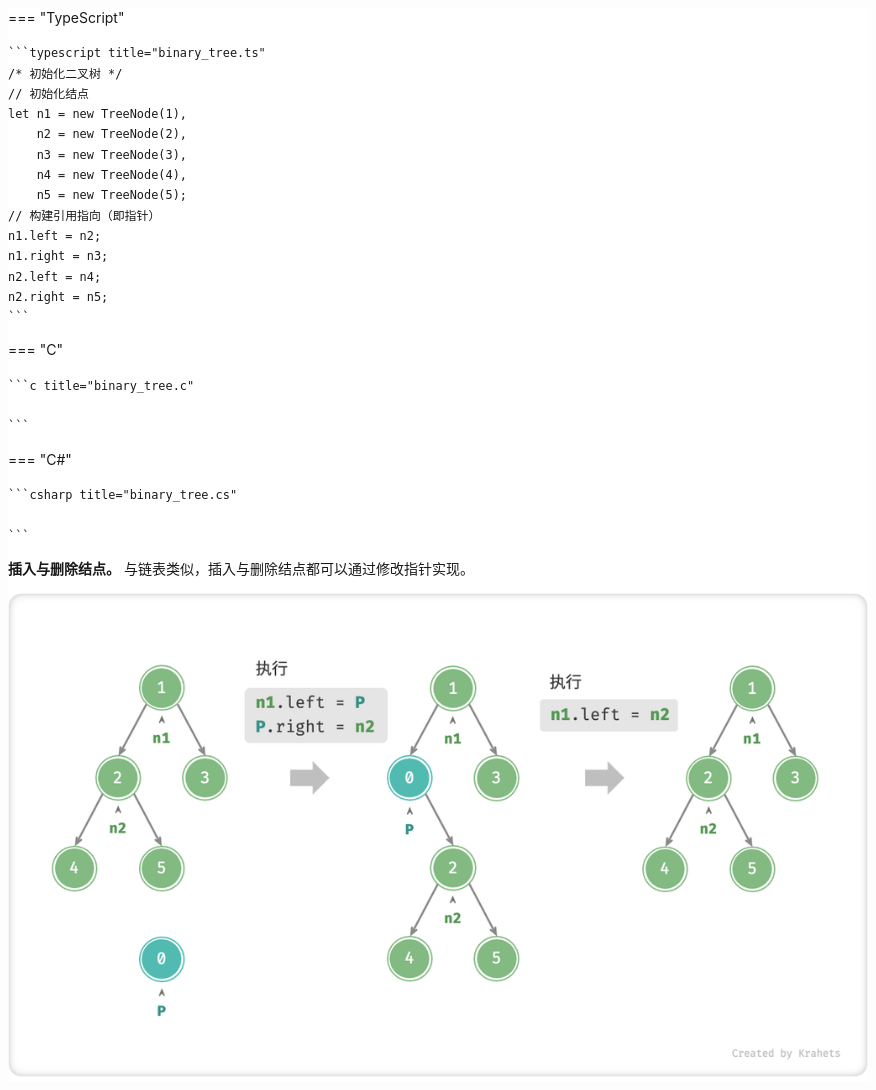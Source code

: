 === "TypeScript"

    ```typescript title="binary_tree.ts"
    /* 初始化二叉树 */
    // 初始化结点
    let n1 = new TreeNode(1),
        n2 = new TreeNode(2),
        n3 = new TreeNode(3),
        n4 = new TreeNode(4),
        n5 = new TreeNode(5);
    // 构建引用指向（即指针）
    n1.left = n2;
    n1.right = n3;
    n2.left = n4;
    n2.right = n5;
    ```

=== "C"

    ```c title="binary_tree.c"

    ```

=== "C#"

    ```csharp title="binary_tree.cs"

    ```

**插入与删除结点。** 与链表类似，插入与删除结点都可以通过修改指针实现。

![binary_tree_add_remove](binary_tree.assets/binary_tree_add_remove.png)
